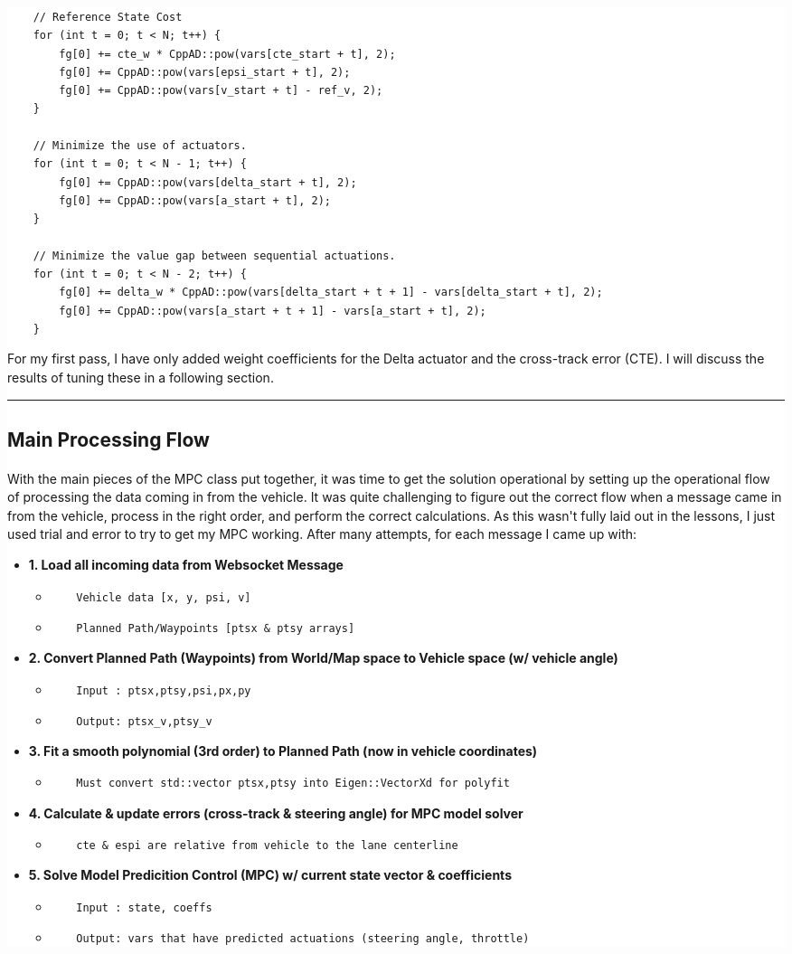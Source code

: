 
```
    // Reference State Cost
    for (int t = 0; t < N; t++) {
        fg[0] += cte_w * CppAD::pow(vars[cte_start + t], 2);
        fg[0] += CppAD::pow(vars[epsi_start + t], 2);
        fg[0] += CppAD::pow(vars[v_start + t] - ref_v, 2);
    }
      
    // Minimize the use of actuators.
    for (int t = 0; t < N - 1; t++) {
        fg[0] += CppAD::pow(vars[delta_start + t], 2);
        fg[0] += CppAD::pow(vars[a_start + t], 2);
    }
      
    // Minimize the value gap between sequential actuations.
    for (int t = 0; t < N - 2; t++) {
        fg[0] += delta_w * CppAD::pow(vars[delta_start + t + 1] - vars[delta_start + t], 2);
        fg[0] += CppAD::pow(vars[a_start + t + 1] - vars[a_start + t], 2);
    }
```


For my first pass, I have only added weight coefficients for the Delta actuator and the cross-track error (CTE). I will discuss the results of tuning these in a following section.


---

## Main Processing Flow

With the main pieces of the MPC class put together, it was time to get the solution operational by setting up the operational flow of processing the data coming in from the vehicle.  It was quite challenging to figure out the correct flow when a message came in from the vehicle, process in the right order, and perform the correct calculations. As this wasn't fully laid out in the lessons, I just used trial and error to try to get my MPC working. After many attempts, for each message I came up with:


* **1. Load all incoming data from Websocket Message**  
    *         Vehicle data [x, y, psi, v]                      
    *         Planned Path/Waypoints [ptsx & ptsy arrays]
                                               
* **2. Convert Planned Path (Waypoints) from World/Map space to Vehicle space (w/ vehicle angle)**  
    *         Input : ptsx,ptsy,psi,px,py 
    *         Output: ptsx_v,ptsy_v 
                                               
* **3. Fit a smooth polynomial (3rd order) to Planned Path (now in vehicle coordinates)**
    *         Must convert std::vector ptsx,ptsy into Eigen::VectorXd for polyfit
    
* **4. Calculate & update errors (cross-track & steering angle) for MPC model solver**
    *         cte & espi are relative from vehicle to the lane centerline
    
* **5. Solve Model Predicition Control (MPC) w/ current state vector & coefficients**
    *         Input : state, coeffs 
    *         Output: vars that have predicted actuations (steering angle, throttle)
    

[//]: # (Image References)
[image1]: ./outputimage/MPCOutputRunat50Still001.jpg "Result"
[image2]: ./outputimage/MPCOutputRunat50Still002.jpg "Result"
[image3]: ./outputimage/MPCOutputRunat50Still003.jpg "Result"
[image4]: ./outputimage/MPCOutputRunat50Still004.jpg "Result"
[image5]: ./outputimage/MPCOutputRunat50ErrorStill001.jpg "Result"
[image6]: ./outputimage/MPCOutputRunat50ErrorStill002.jpg "Result"
